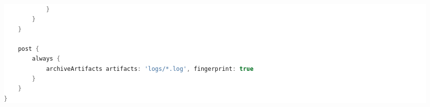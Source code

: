 ```groovy
            }
        }
    }
    
    post {
        always {
            archiveArtifacts artifacts: 'logs/*.log', fingerprint: true
        }
    }
}
```
